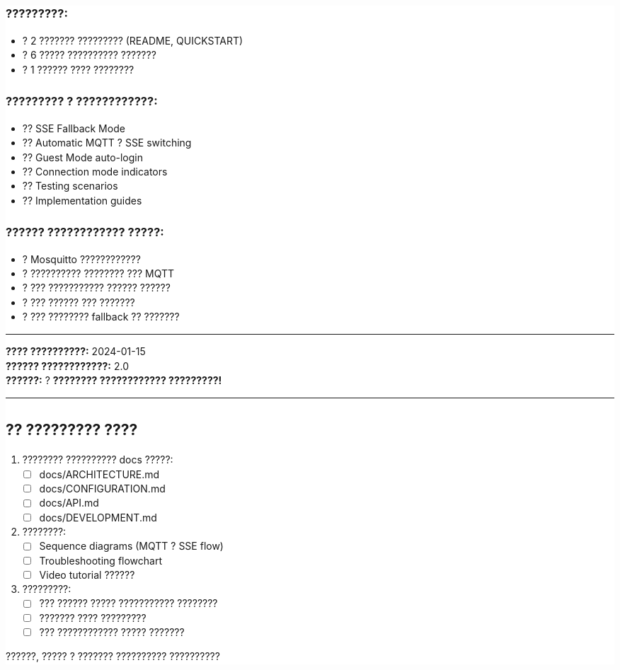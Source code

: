 ### ?????????:
- ? 2 ??????? ????????? (README, QUICKSTART)
- ? 6 ????? ?????????? ???????
- ? 1 ?????? ???? ????????

### ????????? ? ????????????:
- ?? SSE Fallback Mode
- ?? Automatic MQTT ? SSE switching
- ?? Guest Mode auto-login
- ?? Connection mode indicators
- ?? Testing scenarios
- ?? Implementation guides

### ?????? ???????????? ?????:
- ? Mosquitto ????????????
- ? ?????????? ???????? ??? MQTT
- ? ??? ??????????? ?????? ??????
- ? ??? ?????? ??? ???????
- ? ??? ???????? fallback ?? ???????

---

**???? ??????????:** 2024-01-15  
**?????? ????????????:** 2.0  
**??????:** ? **???????? ???????????? ?????????!**

---

## ?? ????????? ????

1. ???????? ?????????? docs ?????:
   - [ ] docs/ARCHITECTURE.md
   - [ ] docs/CONFIGURATION.md
   - [ ] docs/API.md
   - [ ] docs/DEVELOPMENT.md

2. ????????:
   - [ ] Sequence diagrams (MQTT ? SSE flow)
   - [ ] Troubleshooting flowchart
   - [ ] Video tutorial ??????

3. ?????????:
   - [ ] ??? ?????? ????? ??????????? ????????
   - [ ] ??????? ???? ?????????
   - [ ] ??? ???????????? ????? ???????

??????, ????? ? ??????? ?????????? ??????????
